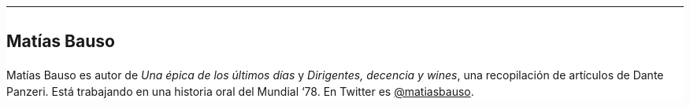 

---

 Matías Bauso
-------------

 Matías Bauso es autor de *Una épica de los últimos días* y *Dirigentes, decencia y wines*, una recopilación de artículos de Dante Panzeri. Está trabajando en una historia oral del Mundial ‘78. En Twitter es [@matiasbauso](https://twitter.com/matiasbauso). 

